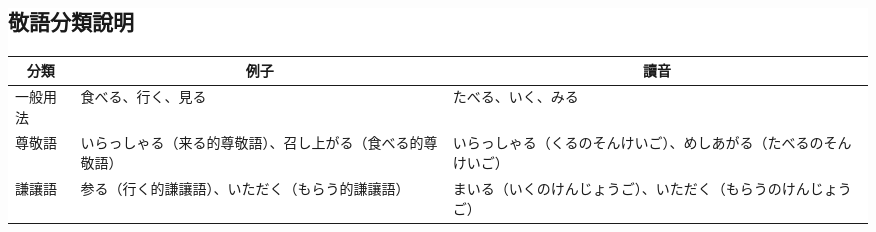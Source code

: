 
## 敬語分類說明

| 分類 | 例子 | 讀音 |
|---|---|---|
| 一般用法 | 食べる、行く、見る | たべる、いく、みる |
| 尊敬語 | いらっしゃる（来る的尊敬語）、召し上がる（食べる的尊敬語） | いらっしゃる（くるのそんけいご）、めしあがる（たべるのそんけいご） |
| 謙讓語 | 参る（行く的謙讓語）、いただく（もらう的謙讓語） | まいる（いくのけんじょうご）、いただく（もらうのけんじょうご） |